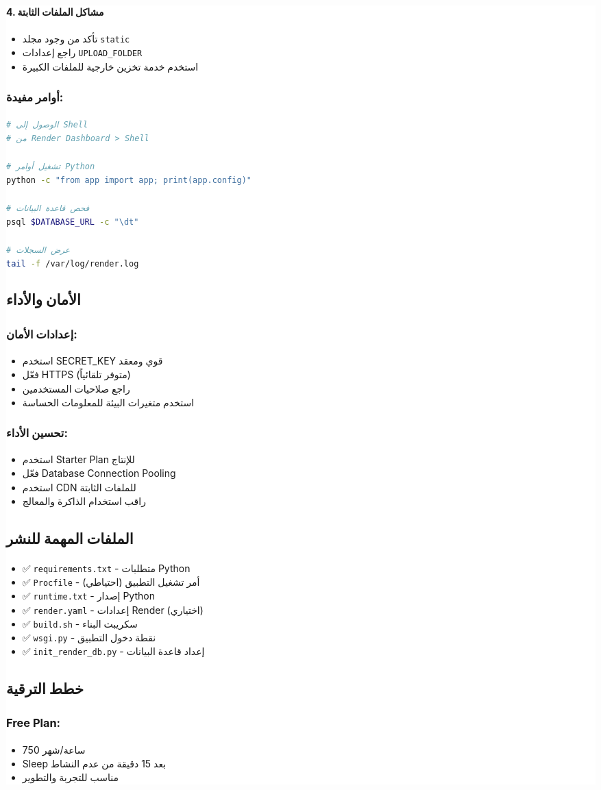 #### 4. مشاكل الملفات الثابتة
- تأكد من وجود مجلد `static`
- راجع إعدادات `UPLOAD_FOLDER`
- استخدم خدمة تخزين خارجية للملفات الكبيرة

### أوامر مفيدة:

```bash
# الوصول إلى Shell
# من Render Dashboard > Shell

# تشغيل أوامر Python
python -c "from app import app; print(app.config)"

# فحص قاعدة البيانات
psql $DATABASE_URL -c "\dt"

# عرض السجلات
tail -f /var/log/render.log
```

## الأمان والأداء

### إعدادات الأمان:
- استخدم SECRET_KEY قوي ومعقد
- فعّل HTTPS (متوفر تلقائياً)
- راجع صلاحيات المستخدمين
- استخدم متغيرات البيئة للمعلومات الحساسة

### تحسين الأداء:
- استخدم Starter Plan للإنتاج
- فعّل Database Connection Pooling
- استخدم CDN للملفات الثابتة
- راقب استخدام الذاكرة والمعالج

## الملفات المهمة للنشر

- ✅ `requirements.txt` - متطلبات Python
- ✅ `Procfile` - أمر تشغيل التطبيق (احتياطي)
- ✅ `runtime.txt` - إصدار Python
- ✅ `render.yaml` - إعدادات Render (اختياري)
- ✅ `build.sh` - سكريبت البناء
- ✅ `wsgi.py` - نقطة دخول التطبيق
- ✅ `init_render_db.py` - إعداد قاعدة البيانات

## خطط الترقية

### Free Plan:
- 750 ساعة/شهر
- Sleep بعد 15 دقيقة من عدم النشاط
- مناسب للتجربة والتطوير
